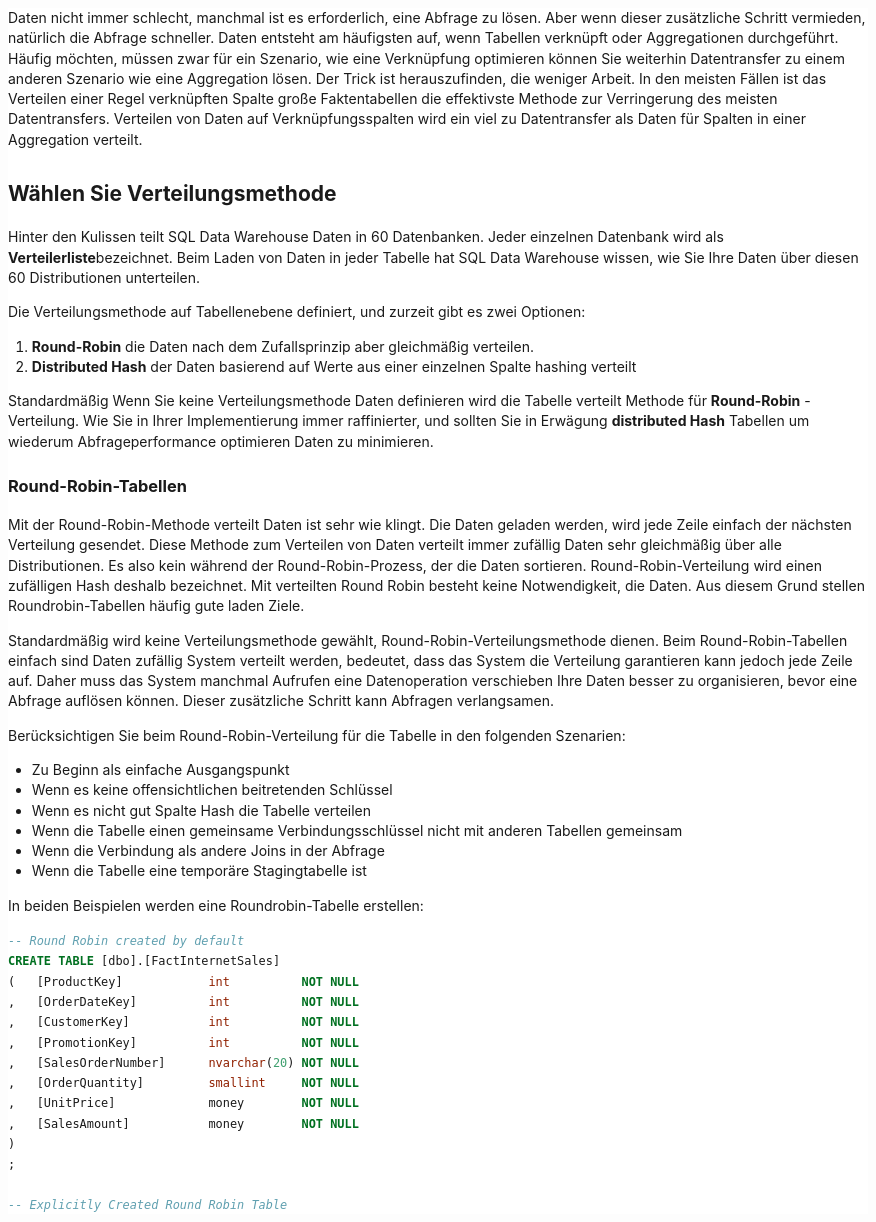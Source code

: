 Daten nicht immer schlecht, manchmal ist es erforderlich, eine Abfrage zu lösen.  Aber wenn dieser zusätzliche Schritt vermieden, natürlich die Abfrage schneller.  Daten entsteht am häufigsten auf, wenn Tabellen verknüpft oder Aggregationen durchgeführt.  Häufig möchten, müssen zwar für ein Szenario, wie eine Verknüpfung optimieren können Sie weiterhin Datentransfer zu einem anderen Szenario wie eine Aggregation lösen.  Der Trick ist herauszufinden, die weniger Arbeit.  In den meisten Fällen ist das Verteilen einer Regel verknüpften Spalte große Faktentabellen die effektivste Methode zur Verringerung des meisten Datentransfers.  Verteilen von Daten auf Verknüpfungsspalten wird ein viel zu Datentransfer als Daten für Spalten in einer Aggregation verteilt.

## <a name="select-distribution-method"></a>Wählen Sie Verteilungsmethode

Hinter den Kulissen teilt SQL Data Warehouse Daten in 60 Datenbanken.  Jeder einzelnen Datenbank wird als **Verteilerliste**bezeichnet.  Beim Laden von Daten in jeder Tabelle hat SQL Data Warehouse wissen, wie Sie Ihre Daten über diesen 60 Distributionen unterteilen.  

Die Verteilungsmethode auf Tabellenebene definiert, und zurzeit gibt es zwei Optionen:

1. **Round-Robin** die Daten nach dem Zufallsprinzip aber gleichmäßig verteilen.
2. **Distributed Hash** der Daten basierend auf Werte aus einer einzelnen Spalte hashing verteilt

Standardmäßig Wenn Sie keine Verteilungsmethode Daten definieren wird die Tabelle verteilt Methode für **Round-Robin** -Verteilung.  Wie Sie in Ihrer Implementierung immer raffinierter, und sollten Sie in Erwägung **distributed Hash** Tabellen um wiederum Abfrageperformance optimieren Daten zu minimieren.

### <a name="round-robin-tables"></a>Round-Robin-Tabellen

Mit der Round-Robin-Methode verteilt Daten ist sehr wie klingt.  Die Daten geladen werden, wird jede Zeile einfach der nächsten Verteilung gesendet.  Diese Methode zum Verteilen von Daten verteilt immer zufällig Daten sehr gleichmäßig über alle Distributionen.  Es also kein während der Round-Robin-Prozess, der die Daten sortieren.  Round-Robin-Verteilung wird einen zufälligen Hash deshalb bezeichnet.  Mit verteilten Round Robin besteht keine Notwendigkeit, die Daten.  Aus diesem Grund stellen Roundrobin-Tabellen häufig gute laden Ziele.

Standardmäßig wird keine Verteilungsmethode gewählt, Round-Robin-Verteilungsmethode dienen.  Beim Round-Robin-Tabellen einfach sind Daten zufällig System verteilt werden, bedeutet, dass das System die Verteilung garantieren kann jedoch jede Zeile auf.  Daher muss das System manchmal Aufrufen eine Datenoperation verschieben Ihre Daten besser zu organisieren, bevor eine Abfrage auflösen können.  Dieser zusätzliche Schritt kann Abfragen verlangsamen.

Berücksichtigen Sie beim Round-Robin-Verteilung für die Tabelle in den folgenden Szenarien:

- Zu Beginn als einfache Ausgangspunkt
- Wenn es keine offensichtlichen beitretenden Schlüssel
- Wenn es nicht gut Spalte Hash die Tabelle verteilen
- Wenn die Tabelle einen gemeinsame Verbindungsschlüssel nicht mit anderen Tabellen gemeinsam
- Wenn die Verbindung als andere Joins in der Abfrage
- Wenn die Tabelle eine temporäre Stagingtabelle ist

In beiden Beispielen werden eine Roundrobin-Tabelle erstellen:

```SQL
-- Round Robin created by default
CREATE TABLE [dbo].[FactInternetSales]
(   [ProductKey]            int          NOT NULL
,   [OrderDateKey]          int          NOT NULL
,   [CustomerKey]           int          NOT NULL
,   [PromotionKey]          int          NOT NULL
,   [SalesOrderNumber]      nvarchar(20) NOT NULL
,   [OrderQuantity]         smallint     NOT NULL
,   [UnitPrice]             money        NOT NULL
,   [SalesAmount]           money        NOT NULL
)
;

-- Explicitly Created Round Robin Table
```

[Übersicht]: ./sql-data-warehouse-tables-overview.md
[Datentypen]: ./sql-data-warehouse-tables-data-types.md
[Verteilen]: ./sql-data-warehouse-tables-distribute.md
[Index]: ./sql-data-warehouse-tables-index.md
[Partition]: ./sql-data-warehouse-tables-partition.md
[Statistik]: ./sql-data-warehouse-tables-statistics.md
[Temporäre]: ./sql-data-warehouse-tables-temporary.md
[SQL Data Warehouse Best Practices]: ./sql-data-warehouse-best-practices.md
[Überwachen der Abfrage]: ./sql-data-warehouse-manage-monitor.md
[dbo.vTableSizes]: ./sql-data-warehouse-tables-overview.md#querying-table-sizes
[DBCC PDW_SHOWSPACEUSED()]: https://msdn.microsoft.com/library/mt204028.aspx